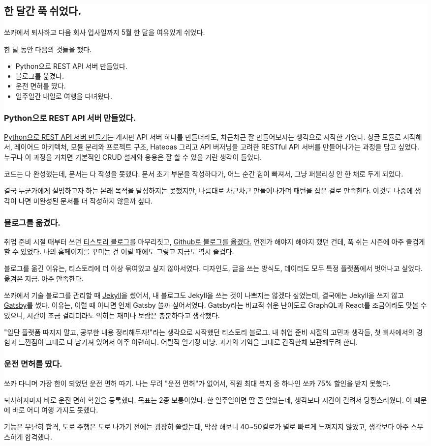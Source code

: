## 한 달간 푹 쉬었다.

쏘카에서 퇴사하고 다음 회사 입사일까지 5월 한 달을 여유있게 쉬었다.

한 달 동안 다음의 것들을 했다.

- Python으로 REST API 서버 만들었다.
- 블로그를 옮겼다.
- 운전 면허를 땄다.
- 일주일간 내일로 여행을 다녀왔다.

### Python으로 REST API 서버 만들었다.

[Python으로 REST API 서버 만들기](https://github.com/heumsi/python-rest-api-server-101)는 게시판 API 서버 하나를 만들더라도, 차근차근 잘 만들어보자는 생각으로 시작한 거였다.
싱글 모듈로 시작해서, 레이어드 아키텍처, 모듈 분리와 프로젝트 구조, Hateoas 그리고 API 버저닝을 고려한 RESTful API 서버를 만들어나가는 과정을 담고 싶었다.
누구나 이 과정을 거치면 기본적인 CRUD 설계와 응용은 잘 할 수 있을 거란 생각이 들었다.

코드는 다 완성했는데, 문서는 다 작성을 못했다.
문서 초기 부분을 작성하다가, 어느 순간 힘이 빠져서, 그냥 퍼블리싱 안 한 채로 두게 되었다.

결국 누군가에게 설명하고자 하는 본래 목적을 달성하지는 못했지만, 나름대로 차근차근 만들어나가며 패턴을 잡은 걸로 만족한다.
이것도 나중에 생각이 나면 미완성된 문서를 더 작성하지 않을까 싶다.

### 블로그를 옮겼다.

취업 준비 시절 때부터 쓰던 [티스토리 블로그](https://dailyheumsi.tistory.com/)를 마무리짓고, [Github로 블로그를 옮겼다.](https://heumsi.github.io/blog/)
언젠가 해야지 해야지 했던 건데, 푹 쉬는 시즌에 아주 즐겁게 할 수 있었다.
나의 홈페이지를 꾸미는 건 어릴 때에도 그렇고 지금도 역시 즐겁다.

블로그를 옮긴 이유는, 티스토리에 더 이상 묶여있고 싶지 않아서였다.
디자인도, 글을 쓰는 방식도, 데이터도 모두 특정 플랫폼에서 벗어나고 싶었다.
옮겨온 지금. 아주 만족한다.

쏘카에서 기술 블로그를 관리할 때 [Jekyll](https://jekyllrb.com/)을 썼어서, 내 블로그도 Jekyll을 쓰는 것이 나쁘지는 않겠다 싶었는데,
결국에는 Jekyll을 쓰지 않고 [Gatsby](https://www.gatsbyjs.com/)를 썼다.
이유는, 이럴 때 아니면 언제 Gatsby 쓸까 싶어서였다.
Gatsby라는 비교적 쉬운 난이도로 GraphQL과 React를 조금이라도 맛볼 수 있으니, 시간이 조금 걸리더라도 익히는 재미나 보람은 충분하다고 생각했다.

"일단 플랫폼 따지지 말고, 공부한 내용 정리해두자!"라는 생각으로 시작했던 티스토리 블로그.
내 취업 준비 시절의 고민과 생각들, 첫 회사에서의 경험과 느낀점이 그대로 다 남겨져 있어서 아주 아련하다.
어릴적 일기장 마냥. 과거의 기억을 그대로 간직한채 보관해두려 한다.

### 운전 면허를 땄다.

쏘카 다니며 가장 한이 되었던 운전 면허 따기.
나는 무려 "운전 면허"가 없어서, 직원 최대 복지 중 하나인 쏘카 75% 할인을 받지 못했다.

퇴사하자마자 바로 운전 면허 학원을 등록했다.
목표는 2종 보통이었다.
한 일주일이면 딸 줄 알았는데, 생각보다 시간이 걸려서 당황스러웠다.
이 때문에 바로 어디 여행 가지도 못했다.

기능은 무난히 합격, 도로 주행은 도로 나가기 전에는 굉장히 쫄렸는데,
막상 해보니 40~50킬로가 별로 빠르게 느껴지지 않았고, 생각보다 아주 스무스하게 합격했다.

